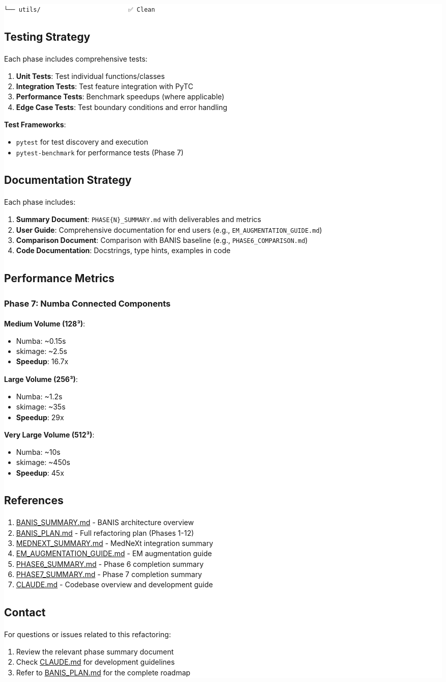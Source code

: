 ```
└── utils/                        ✅ Clean
```

## Testing Strategy

Each phase includes comprehensive tests:

1. **Unit Tests**: Test individual functions/classes
2. **Integration Tests**: Test feature integration with PyTC
3. **Performance Tests**: Benchmark speedups (where applicable)
4. **Edge Case Tests**: Test boundary conditions and error handling

**Test Frameworks**:
- `pytest` for test discovery and execution
- `pytest-benchmark` for performance tests (Phase 7)

## Documentation Strategy

Each phase includes:

1. **Summary Document**: `PHASE{N}_SUMMARY.md` with deliverables and metrics
2. **User Guide**: Comprehensive documentation for end users (e.g., `EM_AUGMENTATION_GUIDE.md`)
3. **Comparison Document**: Comparison with BANIS baseline (e.g., `PHASE6_COMPARISON.md`)
4. **Code Documentation**: Docstrings, type hints, examples in code

## Performance Metrics

### Phase 7: Numba Connected Components

**Medium Volume (128³)**:
- Numba: ~0.15s
- skimage: ~2.5s
- **Speedup**: 16.7x

**Large Volume (256³)**:
- Numba: ~1.2s
- skimage: ~35s
- **Speedup**: 29x

**Very Large Volume (512³)**:
- Numba: ~10s
- skimage: ~450s
- **Speedup**: 45x

## References

1. [BANIS_SUMMARY.md](BANIS_SUMMARY.md) - BANIS architecture overview
2. [BANIS_PLAN.md](BANIS_PLAN.md) - Full refactoring plan (Phases 1-12)
3. [MEDNEXT_SUMMARY.md](MEDNEXT_SUMMARY.md) - MedNeXt integration summary
4. [EM_AUGMENTATION_GUIDE.md](EM_AUGMENTATION_GUIDE.md) - EM augmentation guide
5. [PHASE6_SUMMARY.md](PHASE6_SUMMARY.md) - Phase 6 completion summary
6. [PHASE7_SUMMARY.md](PHASE7_SUMMARY.md) - Phase 7 completion summary
7. [CLAUDE.md](../CLAUDE.md) - Codebase overview and development guide

## Contact

For questions or issues related to this refactoring:
1. Review the relevant phase summary document
2. Check [CLAUDE.md](../CLAUDE.md) for development guidelines
3. Refer to [BANIS_PLAN.md](BANIS_PLAN.md) for the complete roadmap
